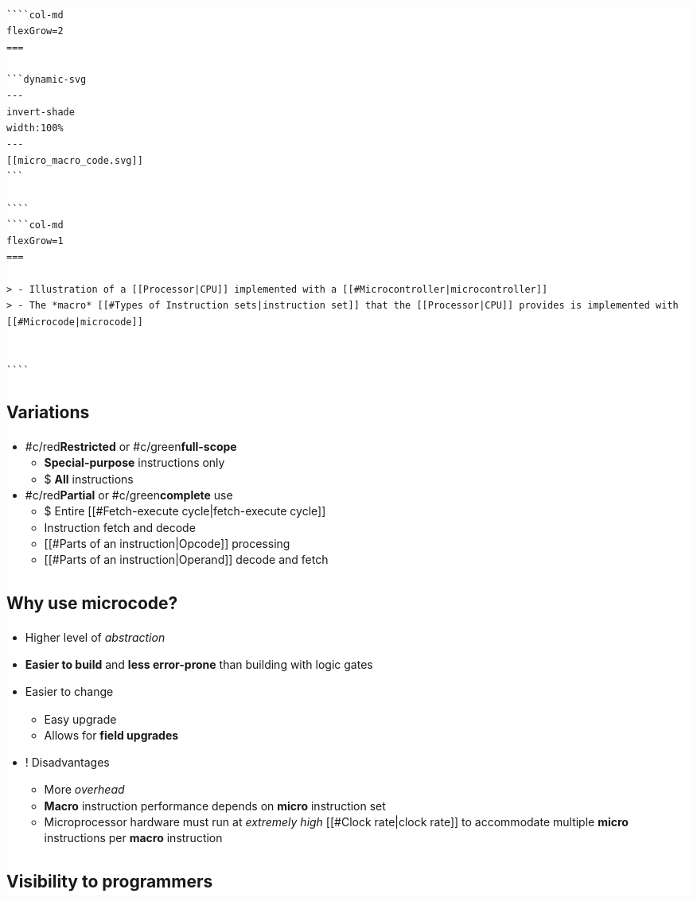 `````col 
````col-md 
flexGrow=2
===

```dynamic-svg
---
invert-shade
width:100%
---
[[micro_macro_code.svg]]
```

```` 
````col-md 
flexGrow=1
===

> - Illustration of a [[Processor|CPU]] implemented with a [[#Microcontroller|microcontroller]]
> - The *macro* [[#Types of Instruction sets|instruction set]] that the [[Processor|CPU]] provides is implemented with [[#Microcode|microcode]]


```` 
`````

## Variations

- #c/red**Restricted** or #c/green**full-scope**
	- **Special-purpose** instructions only
	- $ **All** instructions
- #c/red**Partial** or #c/green**complete** use
	- $ Entire [[#Fetch-execute cycle|fetch-execute cycle]]
	- Instruction fetch and decode
	- [[#Parts of an instruction|Opcode]] processing
	- [[#Parts of an instruction|Operand]] decode and fetch

## Why use microcode?

- Higher level of *abstraction*
- **Easier to build** and **less error-prone** than building with logic gates
- Easier to change
	- Easy upgrade
	- Allows for **field upgrades**

- ! Disadvantages
	- More *overhead*
	- **Macro** instruction performance depends on **micro** instruction set
	- Microprocessor hardware must run at *extremely high* [[#Clock rate|clock rate]] to accommodate multiple **micro** instructions per **macro** instruction 

## Visibility to programmers

